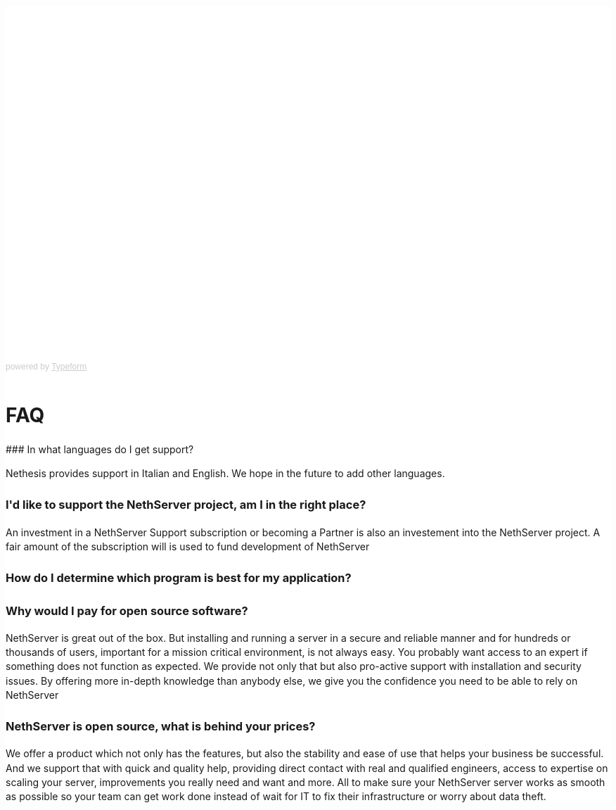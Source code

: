 <div class="typeform-widget" data-url="https://alessio28.typeform.com/to/BuDn5z" style="width: 100%; height: 500px;" > </div> <script> (function() { var qs,js,q,s,d=document, gi=d.getElementById, ce=d.createElement, gt=d.getElementsByTagName, id="typef_orm", b="https://embed.typeform.com/"; if(!gi.call(d,id)) { js=ce.call(d,"script"); js.id=id; js.src=b+"embed.js"; q=gt.call(d,"script")[0]; q.parentNode.insertBefore(js,q) } })() </script> <div style="font-family: Sans-Serif;font-size: 12px;color: #999;opacity: 0.5; padding-top: 5px;" > powered by <a href="https://www.typeform.com//?utm_campaign=BuDn5z&amp;utm_source=typeform.com-11445686-Basic&amp;utm_medium=typeform&amp;utm_content=typeform-embedded-poweredbytypeform&amp;utm_term=EN" style="color: #999" target="_blank">Typeform</a> </div>



# FAQ
### In what languages do I get support?

Nethesis provides support in Italian and English. We hope in the future to add other languages.

### I'd like to support the NethServer project, am I in the right place?

An investment in a NethServer Support subscription or becoming a Partner is also an investement into the NethServer project. A fair amount of the subscription will is used to fund development of NethServer   

### How do I determine which program is best for my application?

<iframe src="https://docs.google.com/forms/d/e/1FAIpQLSe4vDCPMUrO4rmTfepWT_sLsXJrJjlz6wmpc3fLI3X_iNanqg/viewform?embedded=true" width="760" height="500" frameborder="0" marginheight="0" marginwidth="0">Caricamento in corso...</iframe>

### Why would I pay for open source software?

NethServer is great out of the box. But installing and running a server in a secure and reliable manner and for hundreds or thousands of users, important for a mission critical environment, is not always easy. You probably want access to an expert if something does not function as expected. We provide not only that but also pro-active support with installation and security issues.
By offering more in-depth knowledge than anybody else, we give you the confidence you need to be able to rely on NethServer 


### NethServer is open source, what is behind your prices?

We offer a product which not only has the features, but also the stability and ease of use that helps your business be successful. And we support that with quick and quality help, providing direct contact with real and qualified engineers, access to expertise on scaling your server, improvements you really need and want and more. All to make sure your NethServer server works as smooth as possible so your team can get work done instead of wait for IT to fix their infrastructure or worry about data theft.


 











